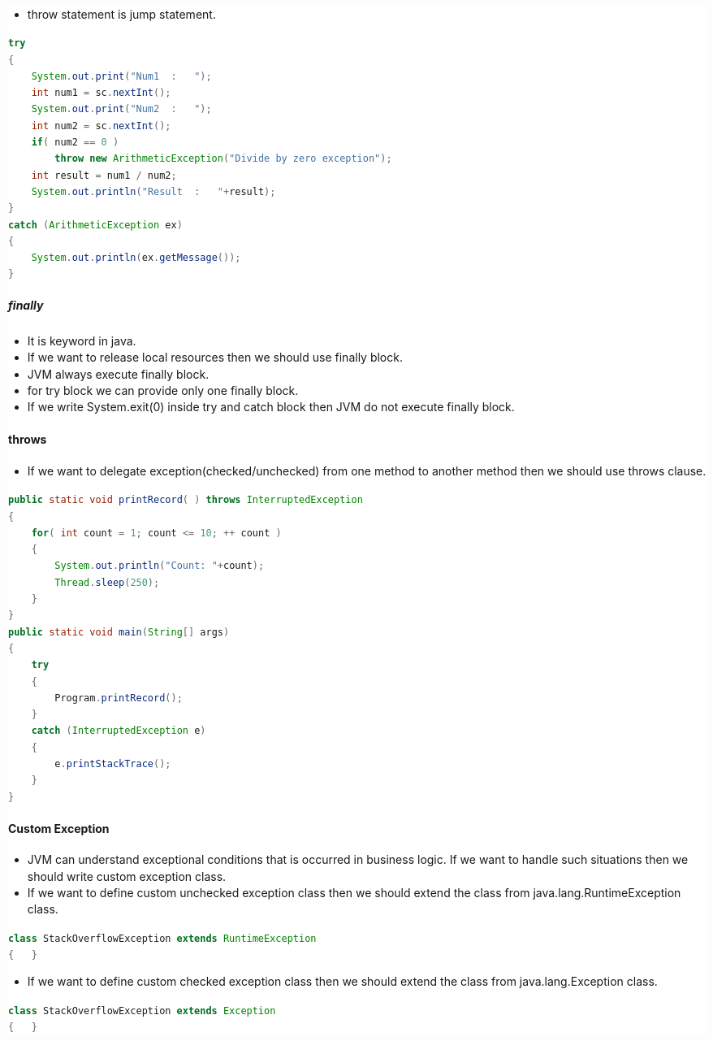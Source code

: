 * throw statement is jump statement.

```java
try 
{
	System.out.print("Num1	:	");
	int num1 = sc.nextInt();
	System.out.print("Num2	:	");
	int num2 = sc.nextInt();
	if( num2 == 0 )
		throw new ArithmeticException("Divide by zero exception");	
	int result = num1 / num2;
	System.out.println("Result	:	"+result);
}
catch (ArithmeticException ex) 
{
	System.out.println(ex.getMessage());
}
```
##### finally
* It is keyword in java.
* If we want to release local resources then we should use finally block.
* JVM always execute finally block.
* for try block we can provide only one finally block.
* If we write System.exit(0) inside try and catch block then JVM do not execute finally block.

#### throws 
* If we want to delegate exception(checked/unchecked) from one method to another method then we should use throws clause.
```java
public static void printRecord( ) throws InterruptedException
{
    for( int count = 1; count <= 10; ++ count )
    {
        System.out.println("Count: "+count);
        Thread.sleep(250);
    }
}  
public static void main(String[] args)  
{
    try 
    {
        Program.printRecord();
    } 
    catch (InterruptedException e) 
    {
        e.printStackTrace();
    }
}
```
#### Custom Exception
* JVM can understand exceptional conditions that is occurred in business logic. If we want to handle such situations then we should write custom exception class.
* If we want to define custom unchecked exception class then we should extend the class from java.lang.RuntimeException class.
```java
class StackOverflowException extends RuntimeException
{   }
```
* If we want to define custom checked exception class then we should extend the class from java.lang.Exception class.
```java
class StackOverflowException extends Exception
{   }
```
